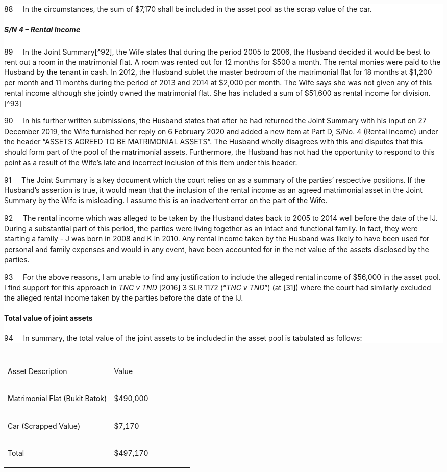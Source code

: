 88     In the circumstances, the sum of $7,170 shall be included in the asset pool as the scrap value of the car.

##### S/N 4 – Rental Income

89     In the Joint Summary[^92], the Wife states that during the period 2005 to 2006, the Husband decided it would be best to rent out a room in the matrimonial flat. A room was rented out for 12 months for $500 a month. The rental monies were paid to the Husband by the tenant in cash. In 2012, the Husband sublet the master bedroom of the matrimonial flat for 18 months at $1,200 per month and 11 months during the period of 2013 and 2014 at $2,000 per month. The Wife says she was not given any of this rental income although she jointly owned the matrimonial flat. She has included a sum of $51,600 as rental income for division.[^93]

90     In his further written submissions, the Husband states that after he had returned the Joint Summary with his input on 27 December 2019, the Wife furnished her reply on 6 February 2020 and added a new item at Part D, S/No. 4 (Rental Income) under the header “ASSETS AGREED TO BE MATRIMONIAL ASSETS”. The Husband wholly disagrees with this and disputes that this should form part of the pool of the matrimonial assets. Furthermore, the Husband has not had the opportunity to respond to this point as a result of the Wife’s late and incorrect inclusion of this item under this header.

91     The Joint Summary is a key document which the court relies on as a summary of the parties’ respective positions. If the Husband’s assertion is true, it would mean that the inclusion of the rental income as an agreed matrimonial asset in the Joint Summary by the Wife is misleading. I assume this is an inadvertent error on the part of the Wife.

92     The rental income which was alleged to be taken by the Husband dates back to 2005 to 2014 well before the date of the IJ. During a substantial part of this period, the parties were living together as an intact and functional family. In fact, they were starting a family - J was born in 2008 and K in 2010. Any rental income taken by the Husband was likely to have been used for personal and family expenses and would in any event, have been accounted for in the net value of the assets disclosed by the parties.

93     For the above reasons, I am unable to find any justification to include the alleged rental income of $56,000 in the asset pool. I find support for this approach in _TNC v TND_ <span class="citation">\[2016\] 3 SLR 1172</span> (“_TNC v TND_”) (at \[31\]) where the court had similarly excluded the alleged rental income taken by the parties before the date of the IJ.

#### Total value of joint assets

94     In summary, the total value of the joint assets to be included in the asset pool is tabulated as follows:

<table align="left" cellpadding="0" cellspacing="0" class="Judg-2-tblr" frame="all" pgwide="1"><colgroup><col width="57.06%"> <col width="42.94%"> </colgroup><tbody><tr><td align="left" class="br" rowspan="1" valign="top"><p align="justify" class="Table-Para-1">Asset Description</p></td><td align="left" class="b" rowspan="1" valign="top"><p align="justify" class="Table-Para-1">Value</p></td></tr><tr><td align="left" class="br" rowspan="1" valign="top"><p align="justify" class="Table-Para-1">Matrimonial Flat (Bukit Batok)</p></td><td align="left" class="b" rowspan="1" valign="top"><p align="justify" class="Table-Para-1">$490,000</p></td></tr><tr><td align="left" class="br" rowspan="1" valign="top"><p align="justify" class="Table-Para-1">Car (Scrapped Value)</p></td><td align="left" class="b" rowspan="1" valign="top"><p align="justify" class="Table-Para-1">$7,170</p></td></tr><tr><td align="left" class="r" rowspan="1" valign="top"><p align="justify" class="Table-Para-1">Total</p></td><td align="left" class="" rowspan="1" valign="top"><p align="justify" class="Table-Para-1">$497,170</p></td></tr></tbody></table>
